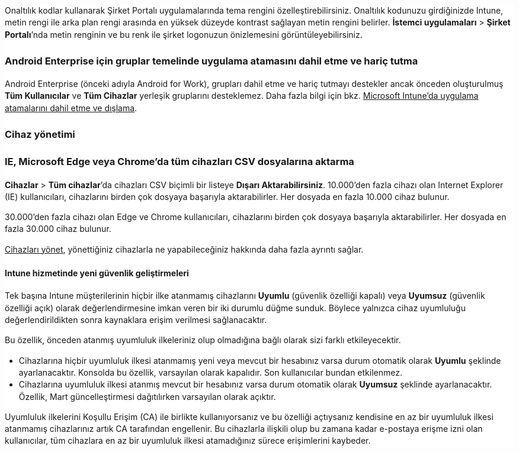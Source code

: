 Onaltılık kodlar kullanarak Şirket Portalı uygulamalarında tema rengini özelleştirebilirsiniz. Onaltılık kodunuzu girdiğinizde Intune, metin rengi ile arka plan rengi arasında en yüksek düzeyde kontrast sağlayan metin rengini belirler. **İstemci uygulamaları** > **Şirket Portalı**’nda metin renginin ve bu renk ile şirket logonuzun önizlemesini görüntüleyebilirsiniz.

### <a name="including-and-excluding-app-assignment-based-on-groups-for-android-enterprise----1813081---"></a>Android Enterprise için gruplar temelinde uygulama atamasını dahil etme ve hariç tutma 

Android Enterprise (önceki adıyla Android for Work), grupları dahil etme ve hariç tutmayı destekler ancak önceden oluşturulmuş **Tüm Kullanıcılar** ve **Tüm Cihazlar** yerleşik gruplarını desteklemez. Daha fazla bilgi için bkz. [Microsoft Intune’da uygulama atamalarını dahil etme ve dışlama](apps-inc-exl-assignments.md).


### <a name="device-management"></a>Cihaz yönetimi

### <a name="export-all-devices-into-csv-files-in-ie-microsoft-edge-or-chrome----2258071---"></a>IE, Microsoft Edge veya Chrome’da tüm cihazları CSV dosyalarına aktarma 
**Cihazlar** > **Tüm cihazlar**’da cihazları CSV biçimli bir listeye **Dışarı Aktarabilirsiniz**. 10.000’den fazla cihazı olan Internet Explorer (IE) kullanıcıları, cihazlarını birden çok dosyaya başarıyla aktarabilirler. Her dosyada en fazla 10.000 cihaz bulunur.

30.000’den fazla cihazı olan Edge ve Chrome kullanıcıları, cihazlarını birden çok dosyaya başarıyla aktarabilirler. Her dosyada en fazla 30.000 cihaz bulunur.

[Cihazları yönet](device-management.md), yönettiğiniz cihazlarla ne yapabileceğiniz hakkında daha fazla ayrıntı sağlar.

#### <a name="new-security-enhancements-in-the-intune-service-----1637539---"></a>Intune hizmetinde yeni güvenlik geliştirmeleri    

Tek başına Intune müşterilerinin hiçbir ilke atanmamış cihazlarını **Uyumlu** (güvenlik özelliği kapalı) veya **Uyumsuz** (güvenlik özelliği açık) olarak değerlendirmesine imkan veren bir iki durumlu düğme sunduk. Böylece yalnızca cihaz uyumluluğu değerlendirildikten sonra kaynaklara erişim verilmesi sağlanacaktır.

Bu özellik, önceden atanmış uyumluluk ilkeleriniz olup olmadığına bağlı olarak sizi farklı etkileyecektir.

- Cihazlarına hiçbir uyumluluk ilkesi atanmamış yeni veya mevcut bir hesabınız varsa durum otomatik olarak **Uyumlu** şeklinde ayarlanacaktır. Konsolda bu özellik, varsayılan olarak kapalıdır. Son kullanıcılar bundan etkilenmez.
- Cihazlarına uyumluluk ilkesi atanmış mevcut bir hesabınız varsa durum otomatik olarak **Uyumsuz** şeklinde ayarlanacaktır. Özellik, Mart güncelleştirmesi dağıtılırken varsayılan olarak açıktır.

Uyumluluk ilkelerini Koşullu Erişim (CA) ile birlikte kullanıyorsanız ve bu özelliği açtıysanız kendisine en az bir uyumluluk ilkesi atanmamış cihazlarınız artık CA tarafından engellenir. Bu cihazlarla ilişkili olup bu zamana kadar e-postaya erişme izni olan kullanıcılar, tüm cihazlara en az bir uyumluluk ilkesi atamadığınız sürece erişimlerini kaybeder.   
